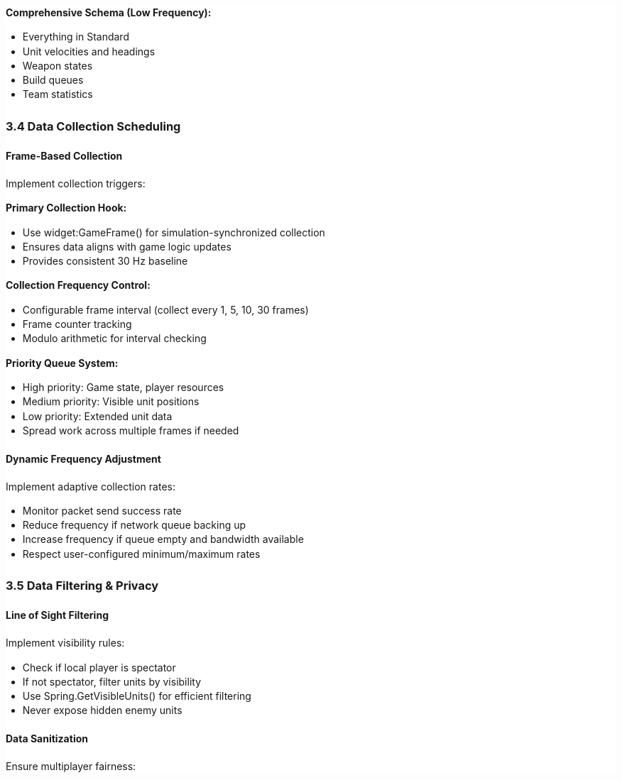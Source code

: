**Comprehensive Schema (Low Frequency):**

- Everything in Standard
- Unit velocities and headings
- Weapon states
- Build queues
- Team statistics

### 3.4 Data Collection Scheduling

#### Frame-Based Collection

Implement collection triggers:

**Primary Collection Hook:**

- Use widget:GameFrame() for simulation-synchronized collection
- Ensures data aligns with game logic updates
- Provides consistent 30 Hz baseline

**Collection Frequency Control:**

- Configurable frame interval (collect every 1, 5, 10, 30 frames)
- Frame counter tracking
- Modulo arithmetic for interval checking

**Priority Queue System:**

- High priority: Game state, player resources
- Medium priority: Visible unit positions
- Low priority: Extended unit data
- Spread work across multiple frames if needed

#### Dynamic Frequency Adjustment

Implement adaptive collection rates:

- Monitor packet send success rate
- Reduce frequency if network queue backing up
- Increase frequency if queue empty and bandwidth available
- Respect user-configured minimum/maximum rates

### 3.5 Data Filtering & Privacy

#### Line of Sight Filtering

Implement visibility rules:

- Check if local player is spectator
- If not spectator, filter units by visibility
- Use Spring.GetVisibleUnits() for efficient filtering
- Never expose hidden enemy units

#### Data Sanitization

Ensure multiplayer fairness:
